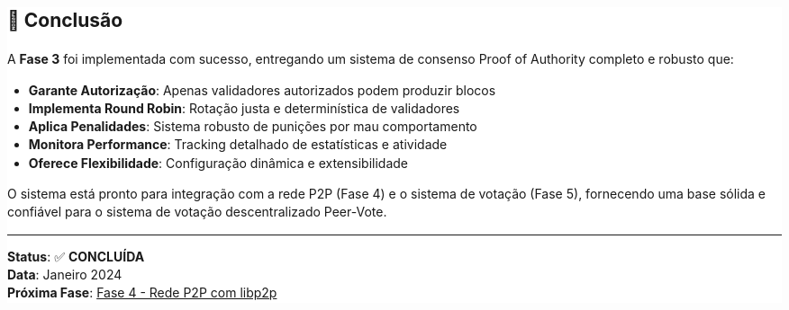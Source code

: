 ## 🎉 Conclusão

A **Fase 3** foi implementada com sucesso, entregando um sistema de consenso Proof of Authority completo e robusto que:

- **Garante Autorização**: Apenas validadores autorizados podem produzir blocos
- **Implementa Round Robin**: Rotação justa e determinística de validadores
- **Aplica Penalidades**: Sistema robusto de punições por mau comportamento
- **Monitora Performance**: Tracking detalhado de estatísticas e atividade
- **Oferece Flexibilidade**: Configuração dinâmica e extensibilidade

O sistema está pronto para integração com a rede P2P (Fase 4) e o sistema de votação (Fase 5), fornecendo uma base sólida e confiável para o sistema de votação descentralizado Peer-Vote.

---

**Status**: ✅ **CONCLUÍDA**  
**Data**: Janeiro 2024  
**Próxima Fase**: [Fase 4 - Rede P2P com libp2p](../IMPLEMENTATION_GUIDE.md#fase-4-rede-p2p-com-libp2p-semanas-7-8)
